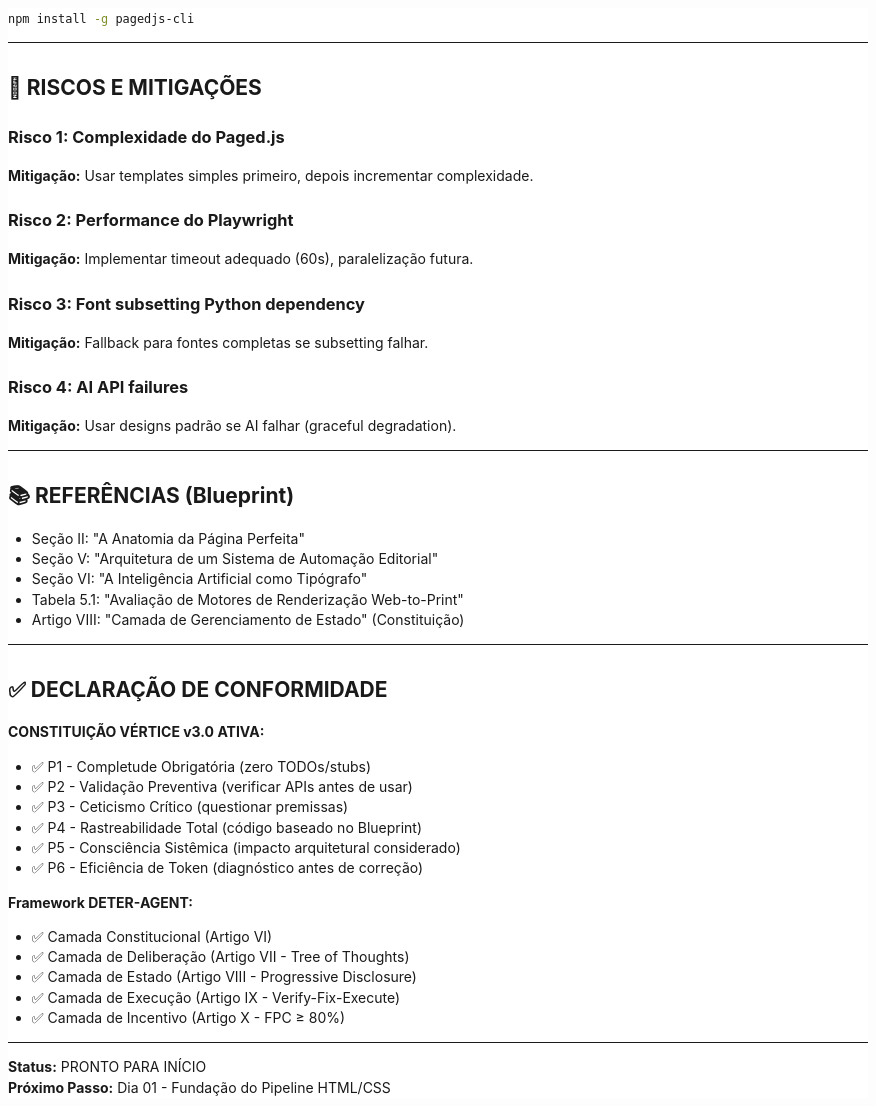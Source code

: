 ```bash
npm install -g pagedjs-cli
```

---

## 🚨 RISCOS E MITIGAÇÕES

### Risco 1: Complexidade do Paged.js
**Mitigação:** Usar templates simples primeiro, depois incrementar complexidade.

### Risco 2: Performance do Playwright
**Mitigação:** Implementar timeout adequado (60s), paralelização futura.

### Risco 3: Font subsetting Python dependency
**Mitigação:** Fallback para fontes completas se subsetting falhar.

### Risco 4: AI API failures
**Mitigação:** Usar designs padrão se AI falhar (graceful degradation).

---

## 📚 REFERÊNCIAS (Blueprint)

- Seção II: "A Anatomia da Página Perfeita"
- Seção V: "Arquitetura de um Sistema de Automação Editorial"
- Seção VI: "A Inteligência Artificial como Tipógrafo"
- Tabela 5.1: "Avaliação de Motores de Renderização Web-to-Print"
- Artigo VIII: "Camada de Gerenciamento de Estado" (Constituição)

---

## ✅ DECLARAÇÃO DE CONFORMIDADE

**CONSTITUIÇÃO VÉRTICE v3.0 ATIVA:**
- ✅ P1 - Completude Obrigatória (zero TODOs/stubs)
- ✅ P2 - Validação Preventiva (verificar APIs antes de usar)
- ✅ P3 - Ceticismo Crítico (questionar premissas)
- ✅ P4 - Rastreabilidade Total (código baseado no Blueprint)
- ✅ P5 - Consciência Sistêmica (impacto arquitetural considerado)
- ✅ P6 - Eficiência de Token (diagnóstico antes de correção)

**Framework DETER-AGENT:**
- ✅ Camada Constitucional (Artigo VI)
- ✅ Camada de Deliberação (Artigo VII - Tree of Thoughts)
- ✅ Camada de Estado (Artigo VIII - Progressive Disclosure)
- ✅ Camada de Execução (Artigo IX - Verify-Fix-Execute)
- ✅ Camada de Incentivo (Artigo X - FPC ≥ 80%)

---

**Status:** PRONTO PARA INÍCIO  
**Próximo Passo:** Dia 01 - Fundação do Pipeline HTML/CSS
